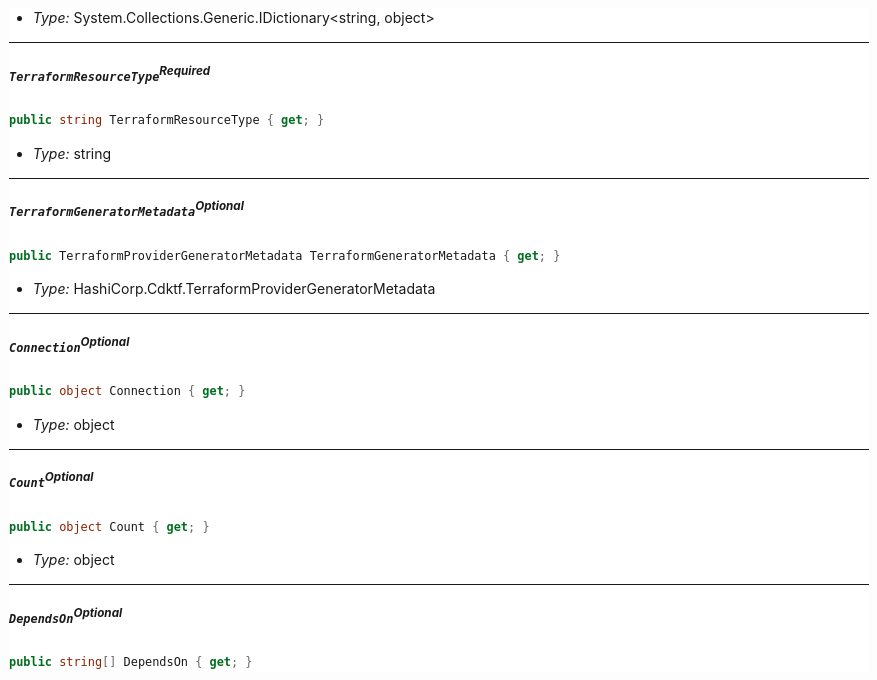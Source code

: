 - *Type:* System.Collections.Generic.IDictionary<string, object>

---

##### `TerraformResourceType`<sup>Required</sup> <a name="TerraformResourceType" id="@cdktf/provider-opentelekomcloud.rmsAdvancedQueryV1.RmsAdvancedQueryV1.property.terraformResourceType"></a>

```csharp
public string TerraformResourceType { get; }
```

- *Type:* string

---

##### `TerraformGeneratorMetadata`<sup>Optional</sup> <a name="TerraformGeneratorMetadata" id="@cdktf/provider-opentelekomcloud.rmsAdvancedQueryV1.RmsAdvancedQueryV1.property.terraformGeneratorMetadata"></a>

```csharp
public TerraformProviderGeneratorMetadata TerraformGeneratorMetadata { get; }
```

- *Type:* HashiCorp.Cdktf.TerraformProviderGeneratorMetadata

---

##### `Connection`<sup>Optional</sup> <a name="Connection" id="@cdktf/provider-opentelekomcloud.rmsAdvancedQueryV1.RmsAdvancedQueryV1.property.connection"></a>

```csharp
public object Connection { get; }
```

- *Type:* object

---

##### `Count`<sup>Optional</sup> <a name="Count" id="@cdktf/provider-opentelekomcloud.rmsAdvancedQueryV1.RmsAdvancedQueryV1.property.count"></a>

```csharp
public object Count { get; }
```

- *Type:* object

---

##### `DependsOn`<sup>Optional</sup> <a name="DependsOn" id="@cdktf/provider-opentelekomcloud.rmsAdvancedQueryV1.RmsAdvancedQueryV1.property.dependsOn"></a>

```csharp
public string[] DependsOn { get; }
```
